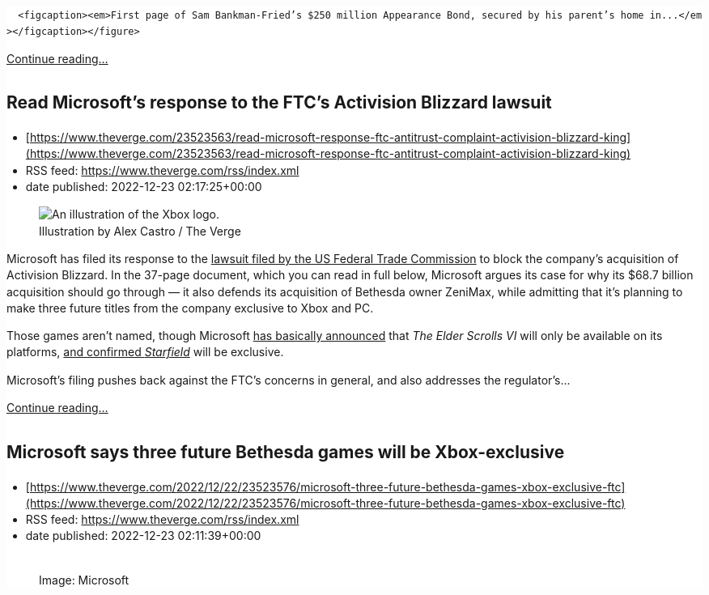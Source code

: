       <figcaption><em>First page of Sam Bankman-Fried’s $250 million Appearance Bond, secured by his parent’s home in...</em></figcaption></figure>
</div>
  <p>
    <a href="https://www.theverge.com/2022/12/22/23523149/sam-bankman-fried-250m-bail-ftx-crypto-fraud">Continue reading&hellip;</a>
  </p>

## Read Microsoft’s response to the FTC’s Activision Blizzard lawsuit
 - [https://www.theverge.com/23523563/read-microsoft-response-ftc-antitrust-complaint-activision-blizzard-king](https://www.theverge.com/23523563/read-microsoft-response-ftc-antitrust-complaint-activision-blizzard-king)
 - RSS feed: https://www.theverge.com/rss/index.xml
 - date published: 2022-12-23 02:17:25+00:00

<figure>
      <img alt="An illustration of the Xbox logo." src="https://cdn.vox-cdn.com/thumbor/9_J1Em50WtZKF98NWZx9nlWXoe4=/0x0:3000x2000/1310x873/cdn.vox-cdn.com/uploads/chorus_image/image/71785301/acastro_STK048_03.0.jpg" />
        <figcaption>Illustration by Alex Castro / The Verge</figcaption>
    </figure>

  <p id="Ksw0Sl">Microsoft has filed its response to the <a href="https://www.theverge.com/2022/12/8/23498224/ftc-microsoft-activision-blizzard-legal-challenge-sues-block">lawsuit filed by the US Federal Trade Commission</a> to block the company’s acquisition of Activision Blizzard. In the 37-page document, which you can read in full below, Microsoft argues its case for why its $68.7 billion acquisition should go through — it also defends its acquisition of Bethesda owner ZeniMax, while admitting that it’s planning to make three future titles from the company exclusive to Xbox and PC.</p>
<p id="z0GVUW">Those games aren’t named, though Microsoft <a href="https://www.theverge.com/2021/11/15/22783314/elder-scrolls-6-xbox-exclusive-pc-phil-spencer">has basically announced</a> that <em>The Elder Scrolls VI</em> will only be available on its platforms, <a href="https://www.theverge.com/2021/6/13/22531868/starfield-bethesda-game-xbox-pc-november-11-2022-release">and confirmed <em>Starfield</em></a> will be exclusive. </p>
<div class="c-float-left c-float-hang"><aside id="v2hBNi"><div></div></aside></div>
<p id="ZK5Ruq">Microsoft’s filing pushes back against the FTC’s concerns in general, and also addresses the regulator’s...</p>
  <p>
    <a href="https://www.theverge.com/23523563/read-microsoft-response-ftc-antitrust-complaint-activision-blizzard-king">Continue reading&hellip;</a>
  </p>

## Microsoft says three future Bethesda games will be Xbox-exclusive
 - [https://www.theverge.com/2022/12/22/23523576/microsoft-three-future-bethesda-games-xbox-exclusive-ftc](https://www.theverge.com/2022/12/22/23523576/microsoft-three-future-bethesda-games-xbox-exclusive-ftc)
 - RSS feed: https://www.theverge.com/rss/index.xml
 - date published: 2022-12-23 02:11:39+00:00

<figure>
      <img alt="" src="https://cdn.vox-cdn.com/thumbor/NU0KGQi6kp35ZGZ_pj50AAh1hhs=/94x0:1107x675/1310x873/cdn.vox-cdn.com/uploads/chorus_image/image/71785293/xboxseriesx.0.jpg" />
        <figcaption>Image: Microsoft</figcaption>
    </figure>
